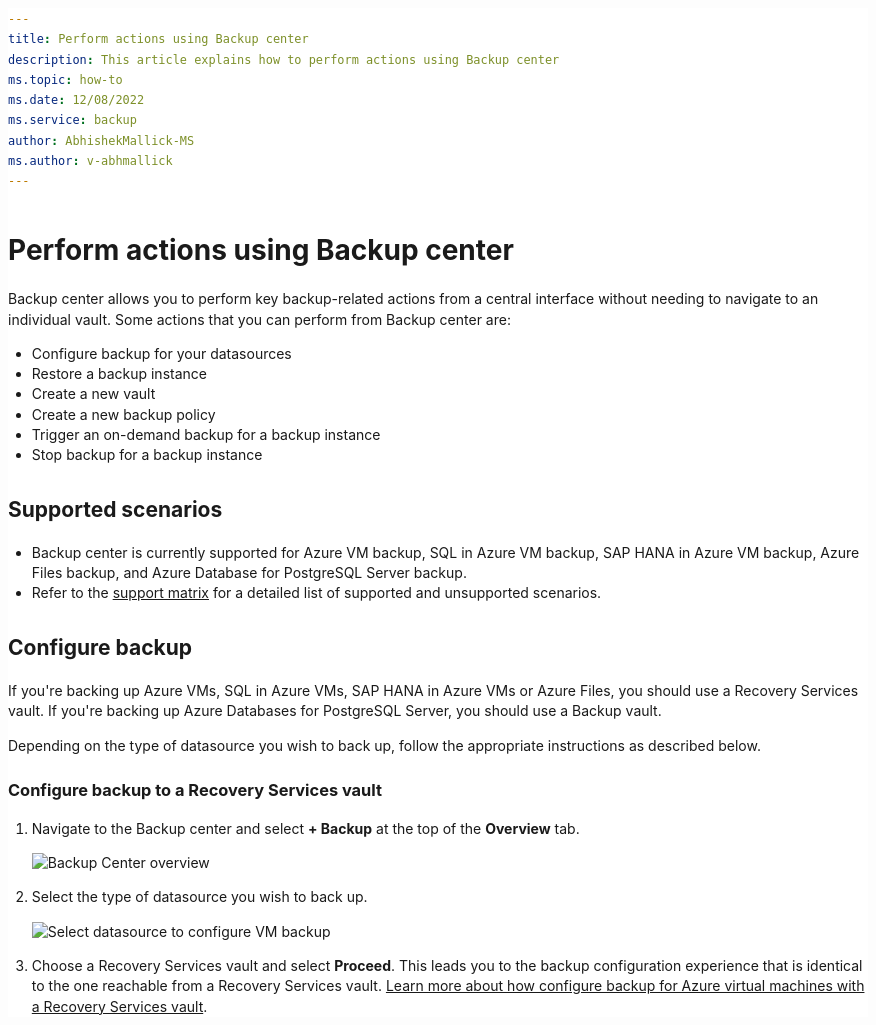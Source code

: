 ```yaml
---
title: Perform actions using Backup center
description: This article explains how to perform actions using Backup center
ms.topic: how-to
ms.date: 12/08/2022
ms.service: backup
author: AbhishekMallick-MS
ms.author: v-abhmallick
---
```

# Perform actions using Backup center

Backup center allows you to perform key backup-related actions from a central interface without needing to navigate to an individual vault. Some actions that you can perform from Backup center are:

* Configure backup for your datasources
* Restore a backup instance
* Create a new vault
* Create a new backup policy
* Trigger an on-demand backup for a backup instance
* Stop backup for a backup instance

## Supported scenarios

* Backup center is currently supported for Azure VM backup, SQL in Azure VM backup, SAP HANA in Azure VM backup, Azure Files backup, and Azure Database for PostgreSQL Server backup.
* Refer to the [support matrix](backup-center-support-matrix.md) for a detailed list of supported and unsupported scenarios.

## Configure backup

If you're backing up Azure VMs, SQL in Azure VMs, SAP HANA in Azure VMs or Azure Files, you should use a Recovery Services vault. If you're backing up Azure Databases for PostgreSQL Server, you should use a Backup vault. 

Depending on the type of datasource you wish to back up, follow the appropriate instructions as described below.

### Configure backup to a Recovery Services vault

1. Navigate to the Backup center and select **+ Backup** at the top of the **Overview** tab.

    ![Backup Center overview](./media/backup-center-actions/backup-center-overview-configure-backup.png)

2. Select the type of datasource you wish to back up.

    ![Select datasource to configure VM backup](./media/backup-center-actions/backup-select-datasource-vm.png)

3. Choose a Recovery Services vault and select **Proceed**. This leads you to the backup configuration experience that is identical to the one reachable from a Recovery Services vault. [Learn more about how configure backup for Azure virtual machines with a Recovery Services vault](tutorial-backup-vm-at-scale.md).
